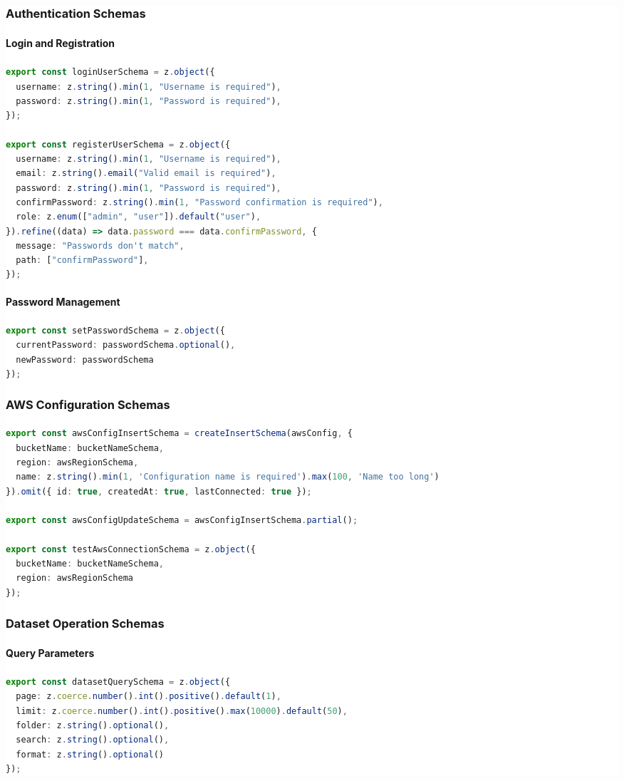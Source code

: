 ### Authentication Schemas

#### Login and Registration
```typescript
export const loginUserSchema = z.object({
  username: z.string().min(1, "Username is required"),
  password: z.string().min(1, "Password is required"),
});

export const registerUserSchema = z.object({
  username: z.string().min(1, "Username is required"),
  email: z.string().email("Valid email is required"),
  password: z.string().min(1, "Password is required"),
  confirmPassword: z.string().min(1, "Password confirmation is required"),
  role: z.enum(["admin", "user"]).default("user"),
}).refine((data) => data.password === data.confirmPassword, {
  message: "Passwords don't match",
  path: ["confirmPassword"],
});
```

#### Password Management
```typescript
export const setPasswordSchema = z.object({
  currentPassword: passwordSchema.optional(),
  newPassword: passwordSchema
});
```

### AWS Configuration Schemas

```typescript
export const awsConfigInsertSchema = createInsertSchema(awsConfig, {
  bucketName: bucketNameSchema,
  region: awsRegionSchema,
  name: z.string().min(1, 'Configuration name is required').max(100, 'Name too long')
}).omit({ id: true, createdAt: true, lastConnected: true });

export const awsConfigUpdateSchema = awsConfigInsertSchema.partial();

export const testAwsConnectionSchema = z.object({
  bucketName: bucketNameSchema,
  region: awsRegionSchema
});
```

### Dataset Operation Schemas

#### Query Parameters
```typescript
export const datasetQuerySchema = z.object({
  page: z.coerce.number().int().positive().default(1),
  limit: z.coerce.number().int().positive().max(10000).default(50),
  folder: z.string().optional(),
  search: z.string().optional(),
  format: z.string().optional()
});
```
